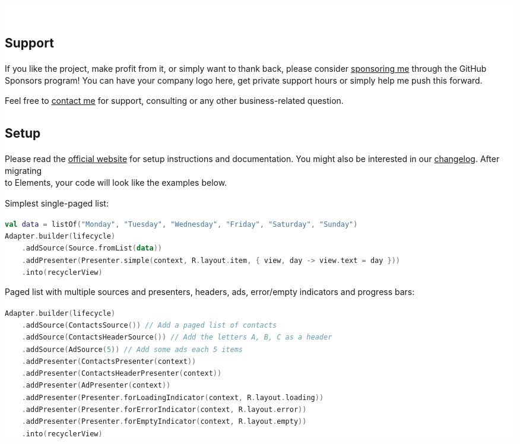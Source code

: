</p>

&#10240;  

## Support

If you like the project, make profit from it, or simply want to thank back, please consider
[sponsoring me](https://github.com/sponsors/natario1) through the GitHub Sponsors program!
You can have your company logo here, get private support hours or simply help me push this forward.

Feel free to <a href="mailto:mat.iavarone@gmail.com">contact me</a> for support, consulting or any
other business-related question.

## Setup

Please read the [official website](https://natario1.github.io/Elements/home) for setup instructions and documentation.
You might also be interested in our [changelog](https://natario1.github.io/Elements/about/changelog). After migrating  
to Elements, your code will look like the examples below.

Simplest single-paged list:

```kotlin
val data = listOf("Monday", "Tuesday", "Wednesday", "Friday", "Saturday", "Sunday")
Adapter.builder(lifecycle)
    .addSource(Source.fromList(data))
    .addPresenter(Presenter.simple(context, R.layout.item, { view, day -> view.text = day }))
    .into(recyclerView)
```

Paged list with multiple sources and presenters, headers, ads, error/empty indicators and progress bars:

```kotlin
Adapter.builder(lifecycle)
    .addSource(ContactsSource()) // Add a paged list of contacts
    .addSource(ContactsHeaderSource()) // Add the letters A, B, C as a header
    .addSource(AdSource(5)) // Add some ads each 5 items
    .addPresenter(ContactsPresenter(context))
    .addPresenter(ContactsHeaderPresenter(context))
    .addPresenter(AdPresenter(context))
    .addPresenter(Presenter.forLoadingIndicator(context, R.layout.loading))
    .addPresenter(Presenter.forErrorIndicator(context, R.layout.error))
    .addPresenter(Presenter.forEmptyIndicator(context, R.layout.empty))
    .into(recyclerView)
```
